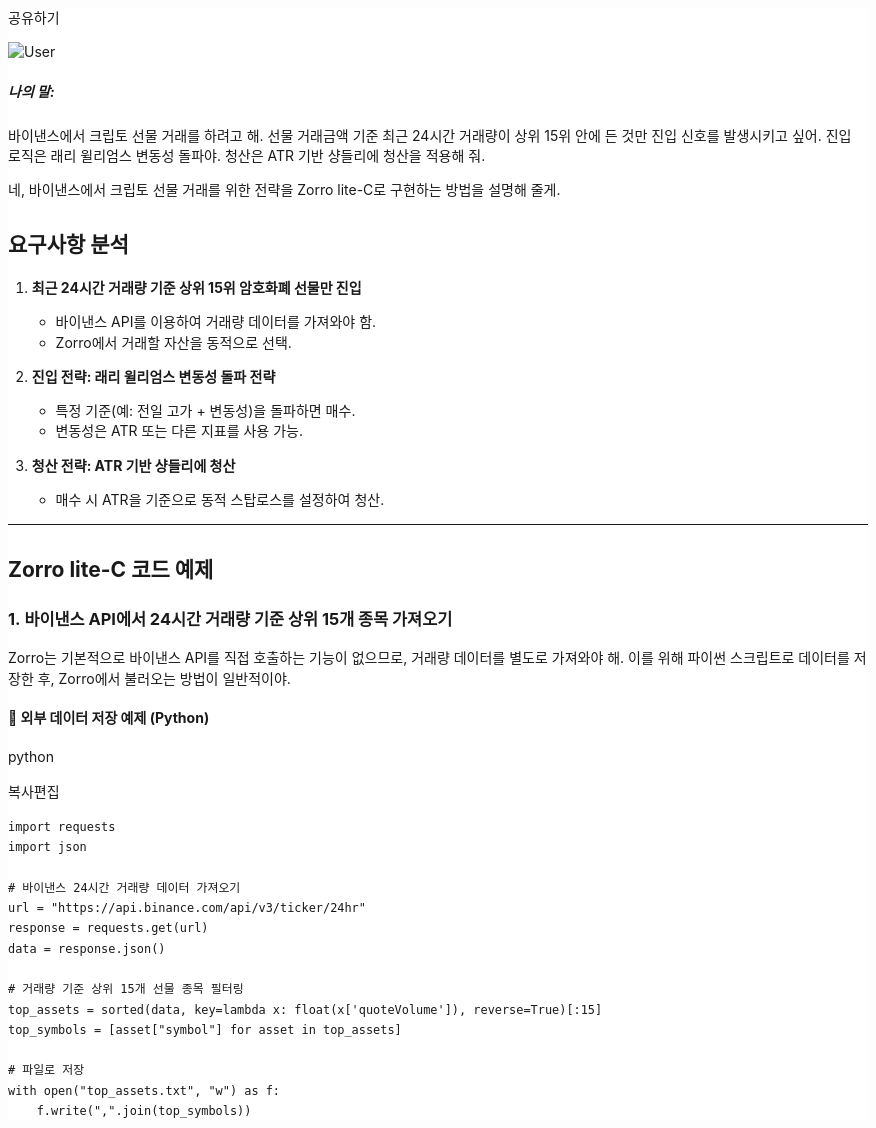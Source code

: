 


  
공유하기

![User](https://s.gravatar.com/avatar/3d0c6ae88ed7e354a187cef29c93d4fa?s=480&r=pg&d=https%3A%2F%2Fcdn.auth0.com%2Favatars%2Fki.png)

##### 나의 말:

바이낸스에서 크립토 선물 거래를 하려고 해. 선물 거래금액 기준 최근 24시간 거래량이 상위 15위 안에 든 것만 진입 신호를 발생시키고 싶어. 진입 로직은 래리 윌리엄스 변동성 돌파야. 청산은 ATR 기반 샹들리에 청산을 적용해 줘.

네, 바이낸스에서 크립토 선물 거래를 위한 전략을 Zorro lite-C로 구현하는 방법을 설명해 줄게.

## 요구사항 분석

1. **최근 24시간 거래량 기준 상위 15위 암호화폐 선물만 진입**
    
    - 바이낸스 API를 이용하여 거래량 데이터를 가져와야 함.
    - Zorro에서 거래할 자산을 동적으로 선택.
2. **진입 전략: 래리 윌리엄스 변동성 돌파 전략**
    
    - 특정 기준(예: 전일 고가 + 변동성)을 돌파하면 매수.
    - 변동성은 ATR 또는 다른 지표를 사용 가능.
3. **청산 전략: ATR 기반 샹들리에 청산**
    
    - 매수 시 ATR을 기준으로 동적 스탑로스를 설정하여 청산.

---

## Zorro lite-C 코드 예제

### 1. **바이낸스 API에서 24시간 거래량 기준 상위 15개 종목 가져오기**

Zorro는 기본적으로 바이낸스 API를 직접 호출하는 기능이 없으므로, 거래량 데이터를 별도로 가져와야 해. 이를 위해 파이썬 스크립트로 데이터를 저장한 후, Zorro에서 불러오는 방법이 일반적이야.

#### 📌 **외부 데이터 저장 예제 (Python)**

python

복사편집

```
import requests
import json

# 바이낸스 24시간 거래량 데이터 가져오기
url = "https://api.binance.com/api/v3/ticker/24hr"
response = requests.get(url)
data = response.json()

# 거래량 기준 상위 15개 선물 종목 필터링
top_assets = sorted(data, key=lambda x: float(x['quoteVolume']), reverse=True)[:15]
top_symbols = [asset["symbol"] for asset in top_assets]

# 파일로 저장
with open("top_assets.txt", "w") as f:
    f.write(",".join(top_symbols))

```
